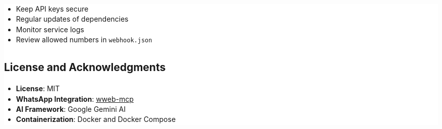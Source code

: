 - Keep API keys secure
- Regular updates of dependencies
- Monitor service logs
- Review allowed numbers in `webhook.json`

## License and Acknowledgments

- **License**: MIT
- **WhatsApp Integration**: [wweb-mcp](https://github.com/pnizer/wweb-mcp)
- **AI Framework**: Google Gemini AI
- **Containerization**: Docker and Docker Compose
